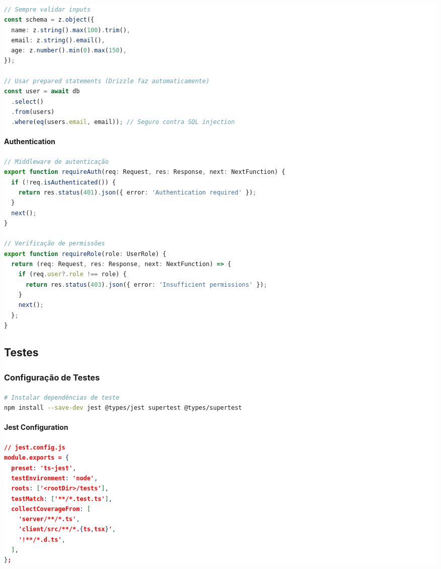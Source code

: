 ```typescript
// Sempre validar inputs
const schema = z.object({
  name: z.string().max(100).trim(),
  email: z.string().email(),
  age: z.number().min(0).max(150),
});

// Usar prepared statements (Drizzle faz automaticamente)
const user = await db
  .select()
  .from(users)
  .where(eq(users.email, email)); // Seguro contra SQL injection
```

#### Authentication

```typescript
// Middleware de autenticação
export function requireAuth(req: Request, res: Response, next: NextFunction) {
  if (!req.isAuthenticated()) {
    return res.status(401).json({ error: 'Authentication required' });
  }
  next();
}

// Verificação de permissões
export function requireRole(role: UserRole) {
  return (req: Request, res: Response, next: NextFunction) => {
    if (req.user?.role !== role) {
      return res.status(403).json({ error: 'Insufficient permissions' });
    }
    next();
  };
}
```

## Testes

### Configuração de Testes

```bash
# Instalar dependências de teste
npm install --save-dev jest @types/jest supertest @types/supertest
```

#### Jest Configuration

```json
// jest.config.js
module.exports = {
  preset: 'ts-jest',
  testEnvironment: 'node',
  roots: ['<rootDir>/tests'],
  testMatch: ['**/*.test.ts'],
  collectCoverageFrom: [
    'server/**/*.ts',
    'client/src/**/*.{ts,tsx}',
    '!**/*.d.ts',
  ],
};
```
